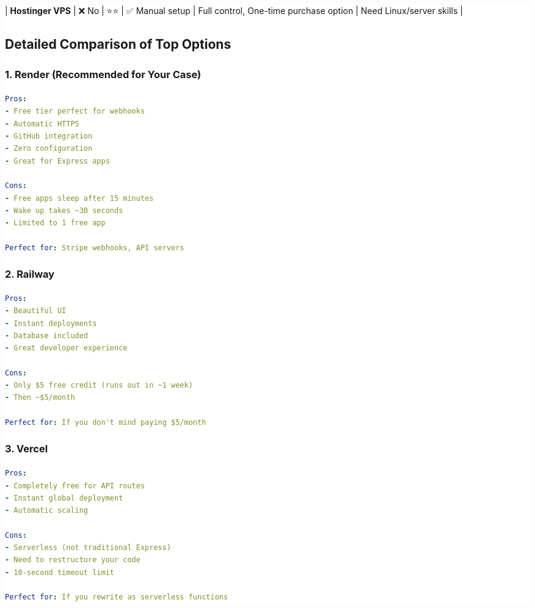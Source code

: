 | **Hostinger VPS** | ❌ No | ⭐⭐ | ✅ Manual setup | Full control, One-time purchase option | Need Linux/server skills |

## Detailed Comparison of Top Options

### 1. Render (Recommended for Your Case)
```yaml
Pros:
- Free tier perfect for webhooks
- Automatic HTTPS
- GitHub integration
- Zero configuration
- Great for Express apps

Cons:
- Free apps sleep after 15 minutes
- Wake up takes ~30 seconds
- Limited to 1 free app

Perfect for: Stripe webhooks, API servers
```

### 2. Railway
```yaml
Pros:
- Beautiful UI
- Instant deployments
- Database included
- Great developer experience

Cons:
- Only $5 free credit (runs out in ~1 week)
- Then ~$5/month

Perfect for: If you don't mind paying $5/month
```

### 3. Vercel
```yaml
Pros:
- Completely free for API routes
- Instant global deployment
- Automatic scaling

Cons:
- Serverless (not traditional Express)
- Need to restructure your code
- 10-second timeout limit

Perfect for: If you rewrite as serverless functions
```
